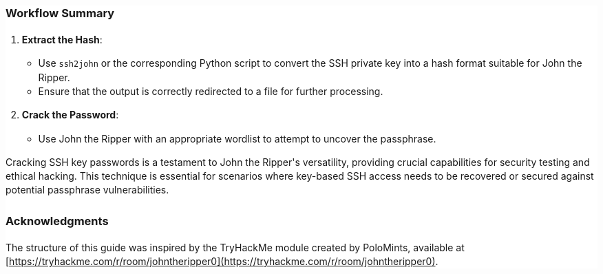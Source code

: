 ### Workflow Summary

1. **Extract the Hash**:
   - Use `ssh2john` or the corresponding Python script to convert the SSH private key into a hash format suitable for John the Ripper.
   - Ensure that the output is correctly redirected to a file for further processing.

2. **Crack the Password**:
   - Use John the Ripper with an appropriate wordlist to attempt to uncover the passphrase.

Cracking SSH key passwords is a testament to John the Ripper's versatility, providing crucial capabilities for security testing and ethical hacking. This technique is essential for scenarios where key-based SSH access needs to be recovered or secured against potential passphrase vulnerabilities.

### Acknowledgments

The structure of this guide was inspired by the TryHackMe module created by PoloMints, available at [https://tryhackme.com/r/room/johntheripper0](https://tryhackme.com/r/room/johntheripper0).